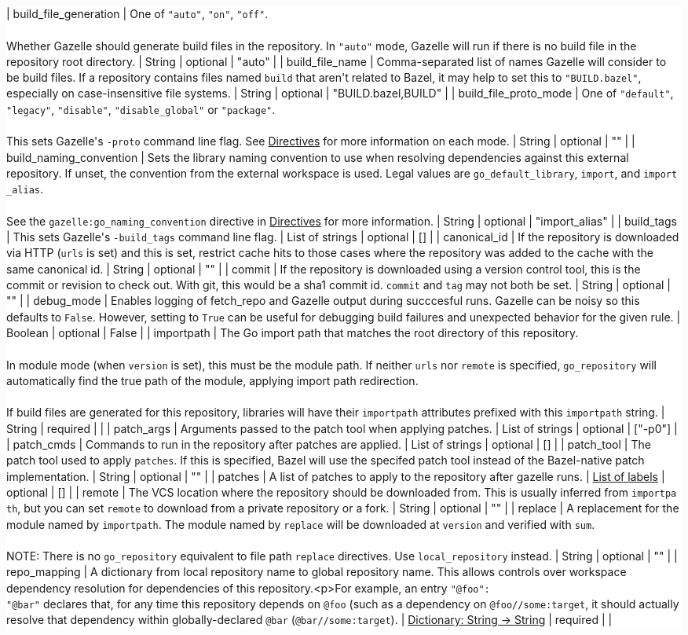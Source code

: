 | <a id="go_repository-build_file_generation"></a>build_file_generation |  One of <code>"auto"</code>, <code>"on"</code>, <code>"off"</code>.<br><br>            Whether Gazelle should generate build files in the repository. In <code>"auto"</code>             mode, Gazelle will run if there is no build file in the repository root             directory.   | String | optional | "auto" |
| <a id="go_repository-build_file_name"></a>build_file_name |  Comma-separated list of names Gazelle will consider to be build files.             If a repository contains files named <code>build</code> that aren't related to Bazel,             it may help to set this to <code>"BUILD.bazel"</code>, especially on case-insensitive             file systems.   | String | optional | "BUILD.bazel,BUILD" |
| <a id="go_repository-build_file_proto_mode"></a>build_file_proto_mode |  One of <code>"default"</code>, <code>"legacy"</code>, <code>"disable"</code>, <code>"disable_global"</code> or <code>"package"</code>.<br><br>            This sets Gazelle's <code>-proto</code> command line flag. See [Directives] for more             information on each mode.   | String | optional | "" |
| <a id="go_repository-build_naming_convention"></a>build_naming_convention |  Sets the library naming convention to use when resolving dependencies against this external             repository. If unset, the convention from the external workspace is used.             Legal values are <code>go_default_library</code>, <code>import</code>, and <code>import_alias</code>.<br><br>            See the <code>gazelle:go_naming_convention</code> directive in [Directives] for more information.   | String | optional | "import_alias" |
| <a id="go_repository-build_tags"></a>build_tags |  This sets Gazelle's <code>-build_tags</code> command line flag.   | List of strings | optional | [] |
| <a id="go_repository-canonical_id"></a>canonical_id |  If the repository is downloaded via HTTP (<code>urls</code> is set) and this is set, restrict cache hits to those cases where the             repository was added to the cache with the same canonical id.   | String | optional | "" |
| <a id="go_repository-commit"></a>commit |  If the repository is downloaded using a version control tool, this is the             commit or revision to check out. With git, this would be a sha1 commit id.             <code>commit</code> and <code>tag</code> may not both be set.   | String | optional | "" |
| <a id="go_repository-debug_mode"></a>debug_mode |  Enables logging of fetch_repo and Gazelle output during succcesful runs. Gazelle can be noisy             so this defaults to <code>False</code>. However, setting to <code>True</code> can be useful for debugging build failures and             unexpected behavior for the given rule.   | Boolean | optional | False |
| <a id="go_repository-importpath"></a>importpath |  The Go import path that matches the root directory of this repository.<br><br>            In module mode (when <code>version</code> is set), this must be the module path. If             neither <code>urls</code> nor <code>remote</code> is specified, <code>go_repository</code> will             automatically find the true path of the module, applying import path             redirection.<br><br>            If build files are generated for this repository, libraries will have their             <code>importpath</code> attributes prefixed with this <code>importpath</code> string.   | String | required |  |
| <a id="go_repository-patch_args"></a>patch_args |  Arguments passed to the patch tool when applying patches.   | List of strings | optional | ["-p0"] |
| <a id="go_repository-patch_cmds"></a>patch_cmds |  Commands to run in the repository after patches are applied.   | List of strings | optional | [] |
| <a id="go_repository-patch_tool"></a>patch_tool |  The patch tool used to apply <code>patches</code>. If this is specified, Bazel will             use the specifed patch tool instead of the Bazel-native patch implementation.   | String | optional | "" |
| <a id="go_repository-patches"></a>patches |  A list of patches to apply to the repository after gazelle runs.   | <a href="https://bazel.build/docs/build-ref.html#labels">List of labels</a> | optional | [] |
| <a id="go_repository-remote"></a>remote |  The VCS location where the repository should be downloaded from. This is             usually inferred from <code>importpath</code>, but you can set <code>remote</code> to download             from a private repository or a fork.   | String | optional | "" |
| <a id="go_repository-replace"></a>replace |  A replacement for the module named by <code>importpath</code>. The module named by             <code>replace</code> will be downloaded at <code>version</code> and verified with <code>sum</code>.<br><br>            NOTE: There is no <code>go_repository</code> equivalent to file path <code>replace</code>             directives. Use <code>local_repository</code> instead.   | String | optional | "" |
| <a id="go_repository-repo_mapping"></a>repo_mapping |  A dictionary from local repository name to global repository name. This allows controls over workspace dependency resolution for dependencies of this repository.&lt;p&gt;For example, an entry <code>"@foo": "@bar"</code> declares that, for any time this repository depends on <code>@foo</code> (such as a dependency on <code>@foo//some:target</code>, it should actually resolve that dependency within globally-declared <code>@bar</code> (<code>@bar//some:target</code>).   | <a href="https://bazel.build/docs/skylark/lib/dict.html">Dictionary: String -> String</a> | required |  |

[http_archive.strip_prefix]: https://docs.bazel.build/versions/master/be/workspace.html#http_archive.strip_prefix
[native git_repository rule]: https://docs.bazel.build/versions/master/be/workspace.html#git_repository
[native http_archive rule]: https://docs.bazel.build/versions/master/be/workspace.html#http_archive
[manifest.bzl]: third_party/manifest.bzl
[Directives]: /README.rst#directives
[@bazel_tools//tools/build_defs/repo:git.bzl]: https://github.com/bazelbuild/bazel/blob/master/tools/build_defs/repo/git.bzl
[@bazel_tools//tools/build_defs/repo:http.bzl]: https://github.com/bazelbuild/bazel/blob/master/tools/build_defs/repo/http.bzl